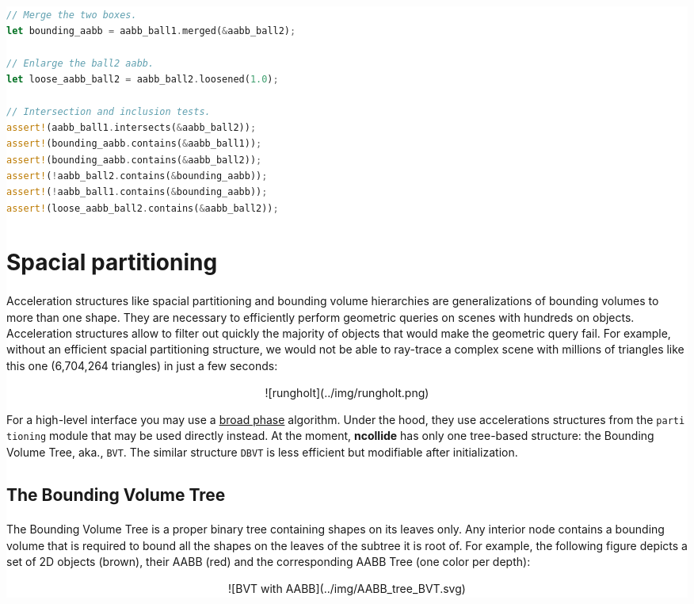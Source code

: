 ```rust
// Merge the two boxes.
let bounding_aabb = aabb_ball1.merged(&aabb_ball2);

// Enlarge the ball2 aabb.
let loose_aabb_ball2 = aabb_ball2.loosened(1.0);

// Intersection and inclusion tests.
assert!(aabb_ball1.intersects(&aabb_ball2));
assert!(bounding_aabb.contains(&aabb_ball1));
assert!(bounding_aabb.contains(&aabb_ball2));
assert!(!aabb_ball2.contains(&bounding_aabb));
assert!(!aabb_ball1.contains(&bounding_aabb));
assert!(loose_aabb_ball2.contains(&aabb_ball2));
```
  </div>
</div>


# Spacial partitioning

Acceleration structures like spacial partitioning and bounding volume
hierarchies are generalizations of bounding volumes to more than one shape.
They are necessary to efficiently perform geometric queries on scenes with
hundreds on objects. Acceleration structures allow to filter out quickly the
majority of objects that would make the geometric query fail. For example,
without an efficient spacial partitioning structure, we would not be able to
ray-trace a complex scene with millions of triangles like this one (6,704,264
triangles) in just a few seconds:

<center>
![rungholt](../img/rungholt.png)
</center>

For a high-level interface you may use a [broad
phase](../collision_detection_pipeline/#broad-phase) algorithm. Under the hood,
they use accelerations structures from the `partitioning` module that may be
used directly instead. At the moment, **ncollide** has only one tree-based
structure: the Bounding Volume Tree, aka., `BVT`. The similar structure `DBVT`
is less efficient but modifiable after initialization.

## The Bounding Volume Tree
The Bounding Volume Tree is a proper binary tree containing shapes on its
leaves only. Any interior node contains a bounding volume that is required to
bound all the shapes on the leaves of the subtree it is root of.  For example,
the following figure depicts a set of 2D objects (brown), their AABB (red) and
the corresponding AABB Tree (one color per depth):

<center>
![BVT with AABB](../img/AABB_tree_BVT.svg)
</center>
